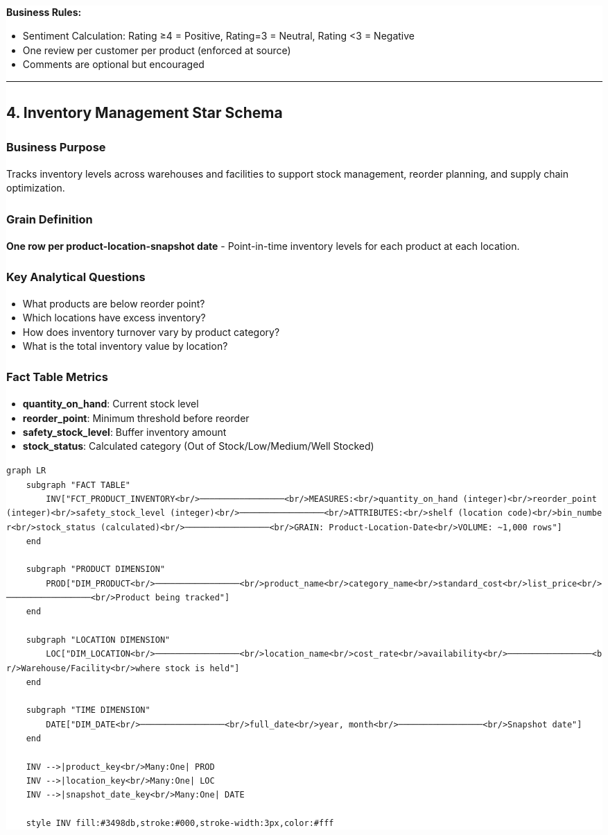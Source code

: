 **Business Rules:**
- Sentiment Calculation: Rating ≥4 = Positive, Rating=3 = Neutral, Rating <3 = Negative
- One review per customer per product (enforced at source)
- Comments are optional but encouraged

---

## 4. Inventory Management Star Schema

### Business Purpose
Tracks inventory levels across warehouses and facilities to support stock management, reorder planning, and supply chain optimization.

### Grain Definition
**One row per product-location-snapshot date** - Point-in-time inventory levels for each product at each location.

### Key Analytical Questions
- What products are below reorder point?
- Which locations have excess inventory?
- How does inventory turnover vary by product category?
- What is the total inventory value by location?

### Fact Table Metrics
- **quantity_on_hand**: Current stock level
- **reorder_point**: Minimum threshold before reorder
- **safety_stock_level**: Buffer inventory amount
- **stock_status**: Calculated category (Out of Stock/Low/Medium/Well Stocked)

```mermaid
graph LR
    subgraph "FACT TABLE"
        INV["FCT_PRODUCT_INVENTORY<br/>─────────────────<br/>MEASURES:<br/>quantity_on_hand (integer)<br/>reorder_point (integer)<br/>safety_stock_level (integer)<br/>─────────────────<br/>ATTRIBUTES:<br/>shelf (location code)<br/>bin_number<br/>stock_status (calculated)<br/>─────────────────<br/>GRAIN: Product-Location-Date<br/>VOLUME: ~1,000 rows"]
    end
  
    subgraph "PRODUCT DIMENSION"
        PROD["DIM_PRODUCT<br/>─────────────────<br/>product_name<br/>category_name<br/>standard_cost<br/>list_price<br/>─────────────────<br/>Product being tracked"]
    end
  
    subgraph "LOCATION DIMENSION"
        LOC["DIM_LOCATION<br/>─────────────────<br/>location_name<br/>cost_rate<br/>availability<br/>─────────────────<br/>Warehouse/Facility<br/>where stock is held"]
    end
  
    subgraph "TIME DIMENSION"
        DATE["DIM_DATE<br/>─────────────────<br/>full_date<br/>year, month<br/>─────────────────<br/>Snapshot date"]
    end
  
    INV -->|product_key<br/>Many:One| PROD
    INV -->|location_key<br/>Many:One| LOC
    INV -->|snapshot_date_key<br/>Many:One| DATE
  
    style INV fill:#3498db,stroke:#000,stroke-width:3px,color:#fff
```
